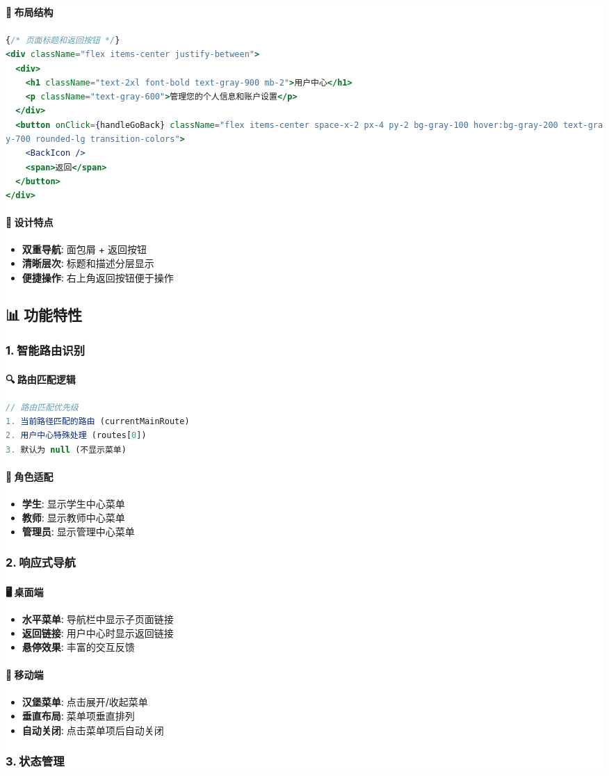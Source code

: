 #### 📐 布局结构
```jsx
{/* 页面标题和返回按钮 */}
<div className="flex items-center justify-between">
  <div>
    <h1 className="text-2xl font-bold text-gray-900 mb-2">用户中心</h1>
    <p className="text-gray-600">管理您的个人信息和账户设置</p>
  </div>
  <button onClick={handleGoBack} className="flex items-center space-x-2 px-4 py-2 bg-gray-100 hover:bg-gray-200 text-gray-700 rounded-lg transition-colors">
    <BackIcon />
    <span>返回</span>
  </button>
</div>
```

#### 🎯 设计特点
- **双重导航**: 面包屑 + 返回按钮
- **清晰层次**: 标题和描述分层显示
- **便捷操作**: 右上角返回按钮便于操作

## 📊 功能特性

### 1. 智能路由识别

#### 🔍 路由匹配逻辑
```typescript
// 路由匹配优先级
1. 当前路径匹配的路由 (currentMainRoute)
2. 用户中心特殊处理 (routes[0])
3. 默认为 null (不显示菜单)
```

#### 🎯 角色适配
- **学生**: 显示学生中心菜单
- **教师**: 显示教师中心菜单  
- **管理员**: 显示管理中心菜单

### 2. 响应式导航

#### 🖥️ 桌面端
- **水平菜单**: 导航栏中显示子页面链接
- **返回链接**: 用户中心时显示返回链接
- **悬停效果**: 丰富的交互反馈

#### 📱 移动端
- **汉堡菜单**: 点击展开/收起菜单
- **垂直布局**: 菜单项垂直排列
- **自动关闭**: 点击菜单项后自动关闭

### 3. 状态管理
